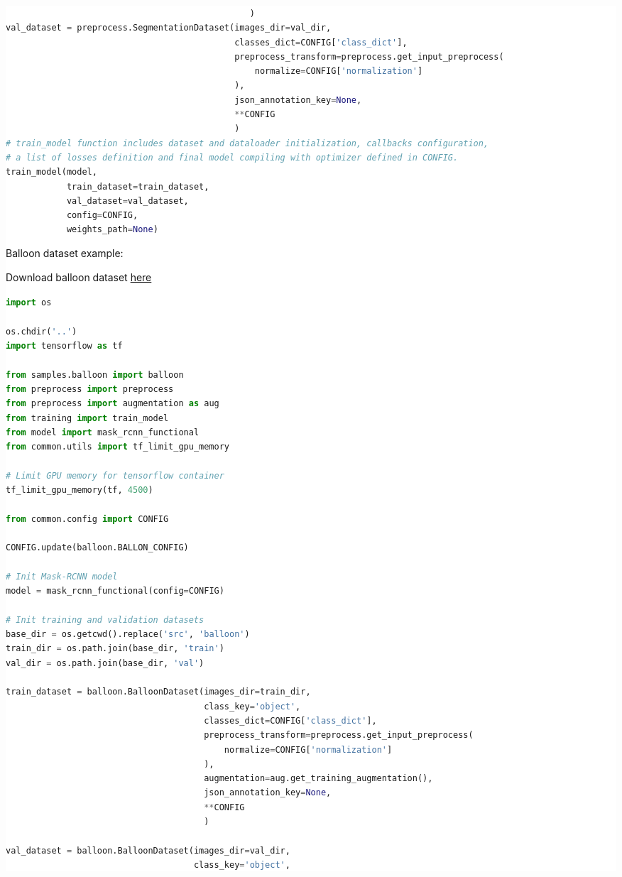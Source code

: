 ```python
                                                )
val_dataset = preprocess.SegmentationDataset(images_dir=val_dir,
                                             classes_dict=CONFIG['class_dict'],
                                             preprocess_transform=preprocess.get_input_preprocess(
                                                 normalize=CONFIG['normalization']
                                             ),
                                             json_annotation_key=None,
                                             **CONFIG
                                             )
# train_model function includes dataset and dataloader initialization, callbacks configuration, 
# a list of losses definition and final model compiling with optimizer defined in CONFIG.
train_model(model,
            train_dataset=train_dataset,
            val_dataset=val_dataset,
            config=CONFIG,
            weights_path=None)
```

Balloon dataset example:

Download balloon dataset [here](https://github.com/matterport/Mask_RCNN/releases/download/v2.1/balloon_dataset.zip)

```python
import os

os.chdir('..')
import tensorflow as tf

from samples.balloon import balloon
from preprocess import preprocess
from preprocess import augmentation as aug
from training import train_model
from model import mask_rcnn_functional
from common.utils import tf_limit_gpu_memory

# Limit GPU memory for tensorflow container
tf_limit_gpu_memory(tf, 4500)

from common.config import CONFIG

CONFIG.update(balloon.BALLON_CONFIG)

# Init Mask-RCNN model
model = mask_rcnn_functional(config=CONFIG)

# Init training and validation datasets
base_dir = os.getcwd().replace('src', 'balloon')
train_dir = os.path.join(base_dir, 'train')
val_dir = os.path.join(base_dir, 'val')

train_dataset = balloon.BalloonDataset(images_dir=train_dir,
                                       class_key='object',
                                       classes_dict=CONFIG['class_dict'],
                                       preprocess_transform=preprocess.get_input_preprocess(
                                           normalize=CONFIG['normalization']
                                       ),
                                       augmentation=aug.get_training_augmentation(),
                                       json_annotation_key=None,
                                       **CONFIG
                                       )

val_dataset = balloon.BalloonDataset(images_dir=val_dir,
                                     class_key='object',
```